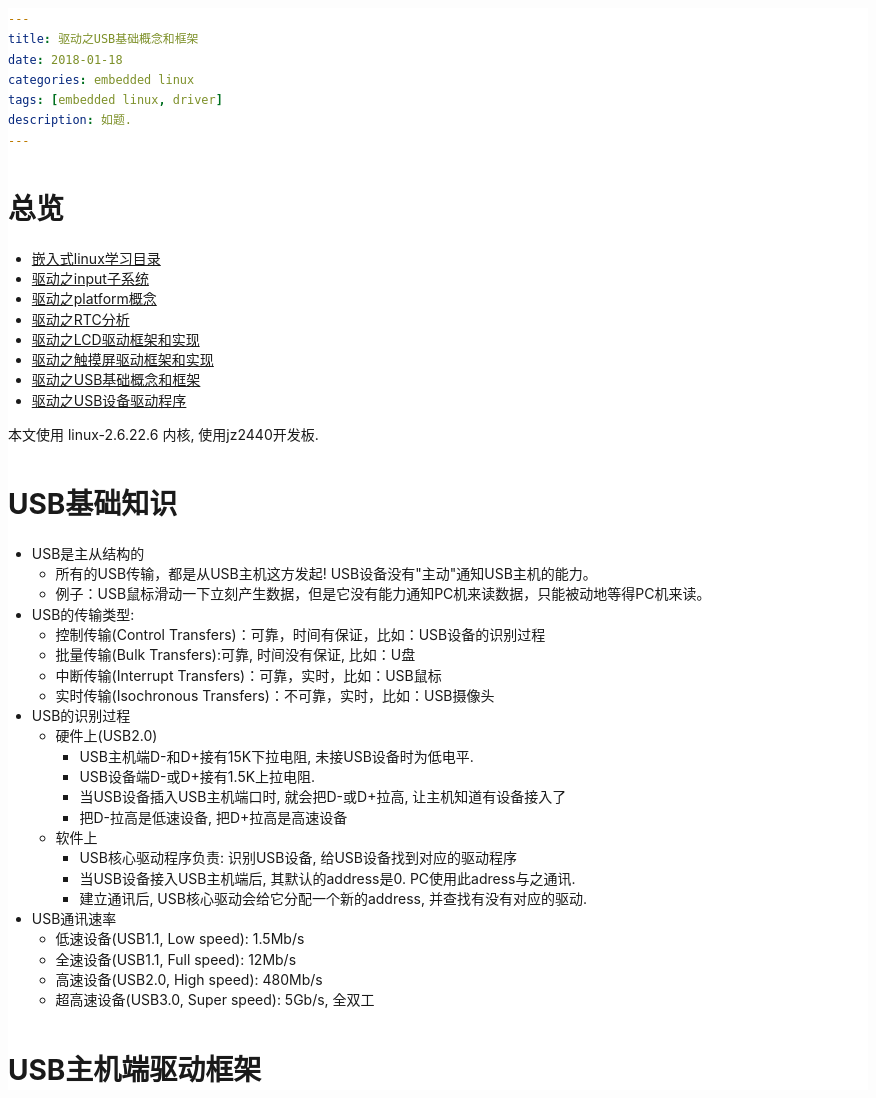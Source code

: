```yaml
---
title: 驱动之USB基础概念和框架
date: 2018-01-18
categories: embedded linux
tags: [embedded linux, driver]
description: 如题.
---
```


# 总览
- [嵌入式linux学习目录](https://draapho.github.io/2017/11/23/1734-linux-content/)
- [驱动之input子系统](https://draapho.github.io/2018/01/05/1802-drv-input/)
- [驱动之platform概念](https://draapho.github.io/2018/01/08/1803-drv-platform/)
- [驱动之RTC分析](https://draapho.github.io/2018/02/08/1814-drv-rtc/)
- [驱动之LCD驱动框架和实现](https://draapho.github.io/2018/01/09/1804-drv-lcd/)
- [驱动之触摸屏驱动框架和实现](https://draapho.github.io/2018/01/11/1806-drv-ts/)
- [驱动之USB基础概念和框架](https://draapho.github.io/2018/01/18/1807-drv-usb1/)
- [驱动之USB设备驱动程序](https://draapho.github.io/2018/01/19/1808-drv-usb2/)

本文使用 linux-2.6.22.6 内核, 使用jz2440开发板.


# USB基础知识
- USB是主从结构的
    - 所有的USB传输，都是从USB主机这方发起! USB设备没有"主动"通知USB主机的能力。
    - 例子：USB鼠标滑动一下立刻产生数据，但是它没有能力通知PC机来读数据，只能被动地等得PC机来读。
- USB的传输类型:
    - 控制传输(Control Transfers)：可靠，时间有保证，比如：USB设备的识别过程
    - 批量传输(Bulk Transfers):可靠, 时间没有保证, 比如：U盘
    - 中断传输(Interrupt Transfers)：可靠，实时，比如：USB鼠标
    - 实时传输(Isochronous Transfers)：不可靠，实时，比如：USB摄像头
- USB的识别过程
    - 硬件上(USB2.0)
        - USB主机端D-和D+接有15K下拉电阻, 未接USB设备时为低电平.
        - USB设备端D-或D+接有1.5K上拉电阻.
        - 当USB设备插入USB主机端口时, 就会把D-或D+拉高, 让主机知道有设备接入了
        - 把D-拉高是低速设备, 把D+拉高是高速设备
    - 软件上
        - USB核心驱动程序负责: 识别USB设备, 给USB设备找到对应的驱动程序
        - 当USB设备接入USB主机端后, 其默认的address是0. PC使用此adress与之通讯.
        - 建立通讯后, USB核心驱动会给它分配一个新的address, 并查找有没有对应的驱动.
- USB通讯速率
    - 低速设备(USB1.1, Low speed): 1.5Mb/s
    - 全速设备(USB1.1, Full speed): 12Mb/s
    - 高速设备(USB2.0, High speed): 480Mb/s
    - 超高速设备(USB3.0, Super speed): 5Gb/s, 全双工

# USB主机端驱动框架
